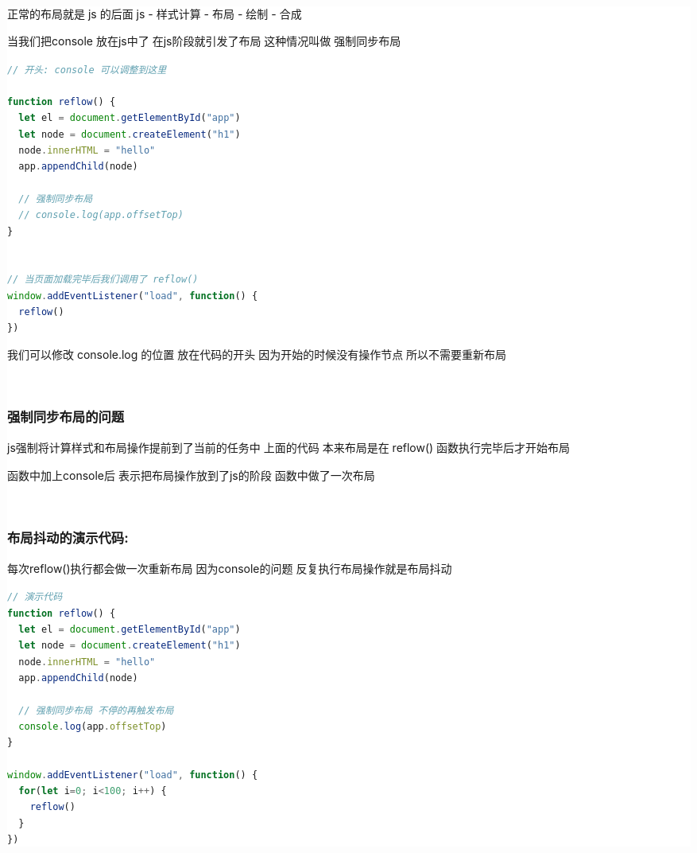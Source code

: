 正常的布局就是 js 的后面
js - 样式计算 - 布局 - 绘制 - 合成

当我们把console 放在js中了 在js阶段就引发了布局 这种情况叫做 强制同步布局
 
```js
// 开头: console 可以调整到这里

function reflow() {
  let el = document.getElementById("app")
  let node = document.createElement("h1")
  node.innerHTML = "hello"
  app.appendChild(node)

  // 强制同步布局
  // console.log(app.offsetTop)
}


// 当页面加载完毕后我们调用了 reflow()
window.addEventListener("load", function() {
  reflow()
})
```

我们可以修改 console.log 的位置 放在代码的开头
因为开始的时候没有操作节点 所以不需要重新布局

<br>

### 强制同步布局的问题
js强制将计算样式和布局操作提前到了当前的任务中
上面的代码 本来布局是在 reflow() 函数执行完毕后才开始布局 

函数中加上console后 表示把布局操作放到了js的阶段 函数中做了一次布局

<br>

### 布局抖动的演示代码:
每次reflow()执行都会做一次重新布局 因为console的问题
反复执行布局操作就是布局抖动

```js
// 演示代码
function reflow() {
  let el = document.getElementById("app")
  let node = document.createElement("h1")
  node.innerHTML = "hello"
  app.appendChild(node)

  // 强制同步布局 不停的再触发布局
  console.log(app.offsetTop)
}

window.addEventListener("load", function() {
  for(let i=0; i<100; i++) {
    reflow()
  }
})
```
